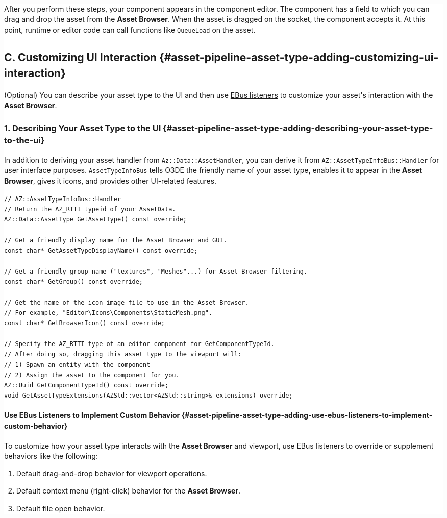 After you perform these steps, your component appears in the component editor\. The component has a field to which you can drag and drop the asset from the **Asset Browser**\. When the asset is dragged on the socket, the component accepts it\. At this point, runtime or editor code can call functions like `QueueLoad` on the asset\.

## C\. Customizing UI Interaction {#asset-pipeline-asset-type-adding-customizing-ui-interaction}

\(Optional\) You can describe your asset type to the UI and then use [EBus listeners](/docs/user-guide/engine/ebus/_index.md) to customize your asset's interaction with the **Asset Browser**\.

### 1\. Describing Your Asset Type to the UI {#asset-pipeline-asset-type-adding-describing-your-asset-type-to-the-ui}

In addition to deriving your asset handler from `Az::Data::AssetHandler`, you can derive it from `AZ::AssetTypeInfoBus::Handler` for user interface purposes\. `AssetTypeInfoBus` tells O3DE the friendly name of your asset type, enables it to appear in the **Asset Browser**, gives it icons, and provides other UI-related features\.

```
// AZ::AssetTypeInfoBus::Handler
// Return the AZ_RTTI typeid of your AssetData.
AZ::Data::AssetType GetAssetType() const override;

// Get a friendly display name for the Asset Browser and GUI.
const char* GetAssetTypeDisplayName() const override;

// Get a friendly group name ("textures", "Meshes"...) for Asset Browser filtering.
const char* GetGroup() const override;

// Get the name of the icon image file to use in the Asset Browser.
// For example, "Editor\Icons\Components\StaticMesh.png".
const char* GetBrowserIcon() const override;

// Specify the AZ_RTTI type of an editor component for GetComponentTypeId.
// After doing so, dragging this asset type to the viewport will:
// 1) Spawn an entity with the component
// 2) Assign the asset to the component for you.
AZ::Uuid GetComponentTypeId() const override;
void GetAssetTypeExtensions(AZStd::vector<AZStd::string>& extensions) override;
```

#### Use EBus Listeners to Implement Custom Behavior {#asset-pipeline-asset-type-adding-use-ebus-listeners-to-implement-custom-behavior}

To customize how your asset type interacts with the **Asset Browser** and viewport, use EBus listeners to override or supplement behaviors like the following:

1. Default drag\-and\-drop behavior for viewport operations\.

1. Default context menu \(right\-click\) behavior for the **Asset Browser**\.

1. Default file open behavior\.

